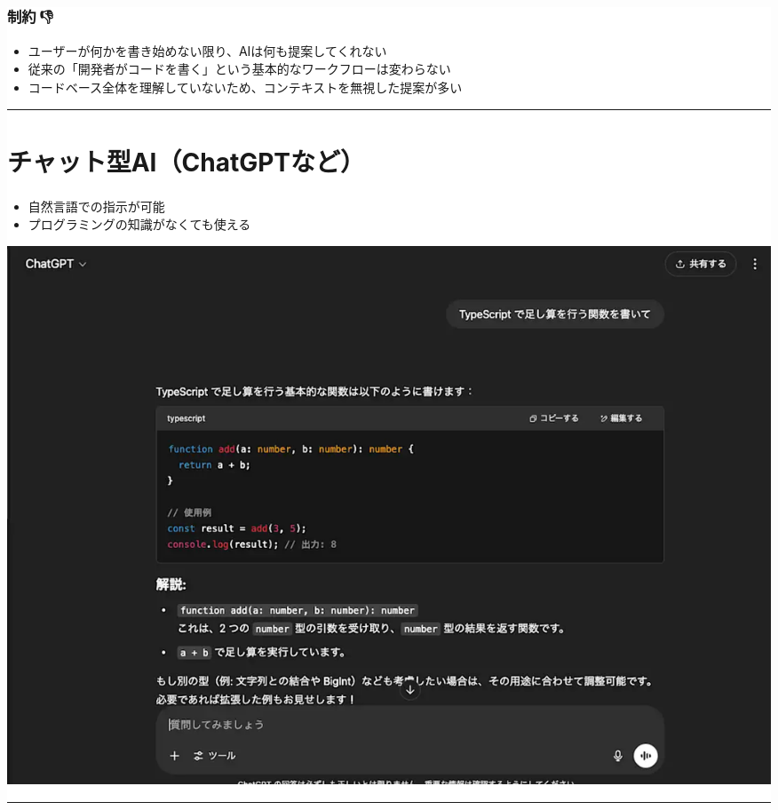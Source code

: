 ### 制約 👎

- ユーザーが何かを書き始めない限り、AIは何も提案してくれない
- 従来の「開発者がコードを書く」という基本的なワークフローは変わらない
- コードベース全体を理解していないため、コンテキストを無視した提案が多い



---

# チャット型AI（ChatGPTなど）

<div class="grid">

- 自然言語での指示が可能
- プログラミングの知識がなくても使える

![](./images/chat.webp)

</div>



---